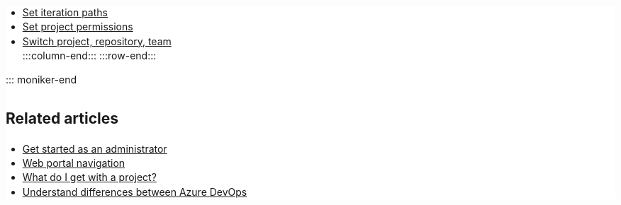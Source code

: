 - [Set iteration paths](../settings/set-iteration-paths-sprints.md)
- [Set project permissions](../security/set-project-collection-level-permissions.md)
- [Switch project, repository, team](../../project/navigation/go-to-project-repo.md)  
   :::column-end:::
  :::row-end:::

::: moniker-end

## Related articles

- [Get started as an administrator](../../user-guide/project-admin-tutorial.md)
- [Web portal navigation](../../project/navigation/index.md)
- [What do I get with a project?](../../user-guide/services.md?toc=/azure/devops/organizations/projects/toc.json&bc=/azure/devops/organizations/projects/breadcrumb/toc.json)
- [Understand differences between Azure DevOps](../../user-guide/about-azure-devops-services-tfs.md?toc=/azure/devops/organizations/projects/toc.json&bc=/azure/devops/organizations/projects/breadcrumb/toc.json)
